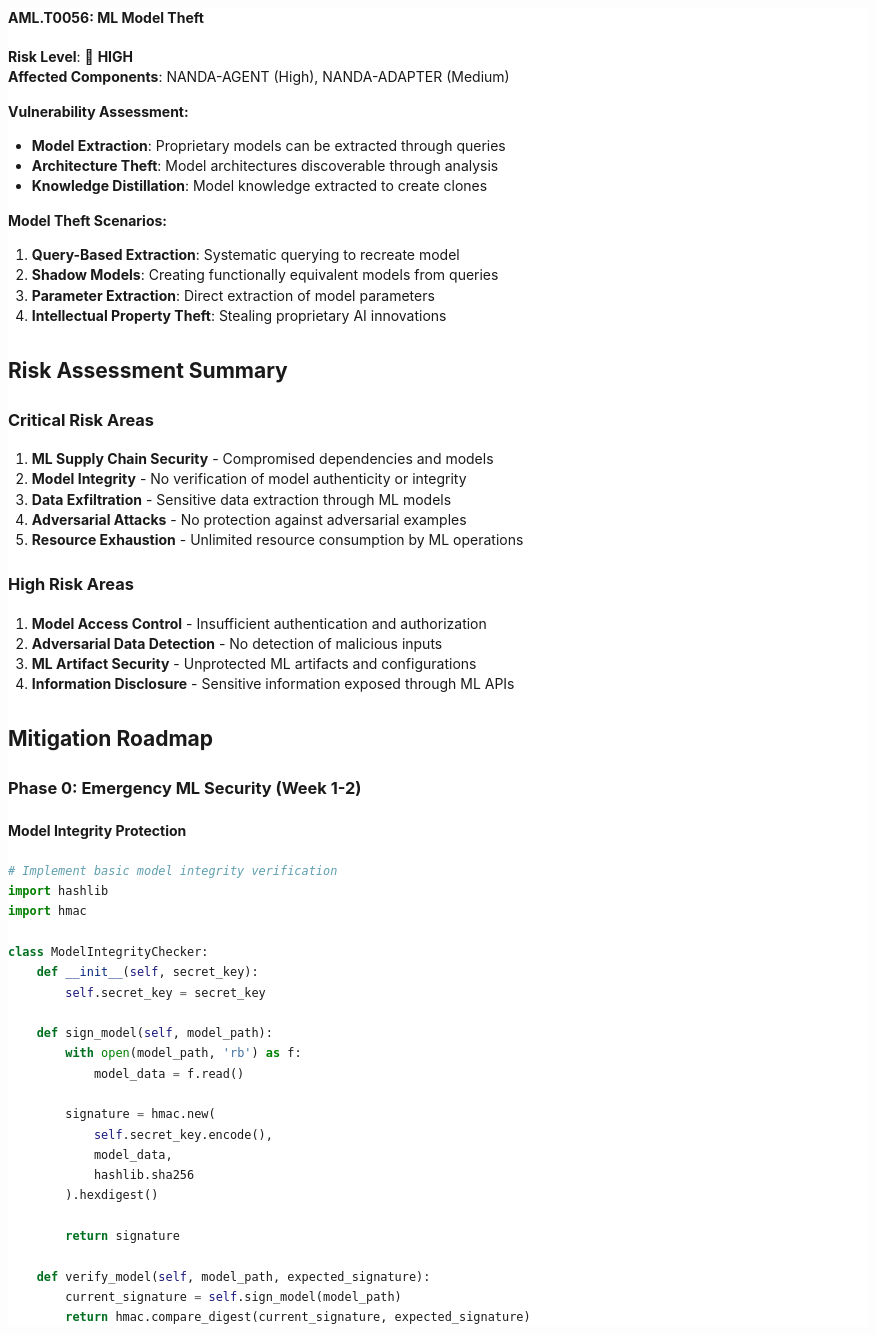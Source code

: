 #### AML.T0056: ML Model Theft
**Risk Level**: 🔴 **HIGH**  
**Affected Components**: NANDA-AGENT (High), NANDA-ADAPTER (Medium)

**Vulnerability Assessment:**
- **Model Extraction**: Proprietary models can be extracted through queries
- **Architecture Theft**: Model architectures discoverable through analysis
- **Knowledge Distillation**: Model knowledge extracted to create clones

**Model Theft Scenarios:**
1. **Query-Based Extraction**: Systematic querying to recreate model
2. **Shadow Models**: Creating functionally equivalent models from queries
3. **Parameter Extraction**: Direct extraction of model parameters
4. **Intellectual Property Theft**: Stealing proprietary AI innovations

## Risk Assessment Summary

### Critical Risk Areas

1. **ML Supply Chain Security** - Compromised dependencies and models
2. **Model Integrity** - No verification of model authenticity or integrity
3. **Data Exfiltration** - Sensitive data extraction through ML models
4. **Adversarial Attacks** - No protection against adversarial examples
5. **Resource Exhaustion** - Unlimited resource consumption by ML operations

### High Risk Areas

1. **Model Access Control** - Insufficient authentication and authorization
2. **Adversarial Data Detection** - No detection of malicious inputs
3. **ML Artifact Security** - Unprotected ML artifacts and configurations
4. **Information Disclosure** - Sensitive information exposed through ML APIs

## Mitigation Roadmap

### Phase 0: Emergency ML Security (Week 1-2)

#### Model Integrity Protection
```python
# Implement basic model integrity verification
import hashlib
import hmac

class ModelIntegrityChecker:
    def __init__(self, secret_key):
        self.secret_key = secret_key
    
    def sign_model(self, model_path):
        with open(model_path, 'rb') as f:
            model_data = f.read()
        
        signature = hmac.new(
            self.secret_key.encode(),
            model_data,
            hashlib.sha256
        ).hexdigest()
        
        return signature
    
    def verify_model(self, model_path, expected_signature):
        current_signature = self.sign_model(model_path)
        return hmac.compare_digest(current_signature, expected_signature)
```
